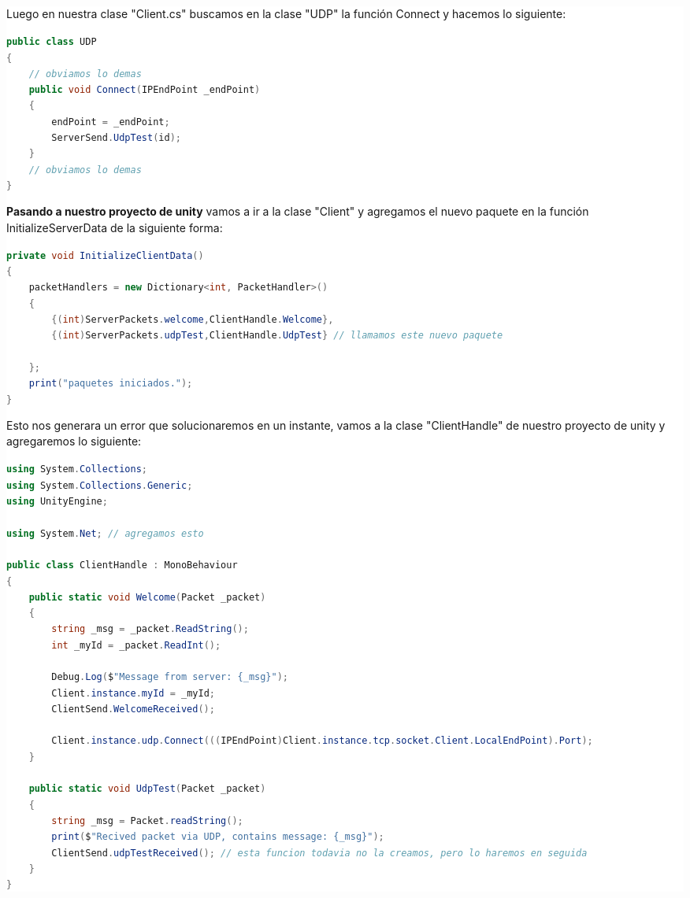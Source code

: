 Luego en nuestra clase "Client.cs" buscamos en la clase "UDP" la función Connect y hacemos lo siguiente:

~~~c#
public class UDP
{
    // obviamos lo demas
    public void Connect(IPEndPoint _endPoint)
    {
        endPoint = _endPoint;
        ServerSend.UdpTest(id);
    }
    // obviamos lo demas
}
~~~

**Pasando a nuestro proyecto de unity** vamos a ir a la clase "Client" y agregamos el nuevo paquete en la función InitializeServerData de la siguiente forma:

~~~c#
private void InitializeClientData()
{
    packetHandlers = new Dictionary<int, PacketHandler>()
    {
        {(int)ServerPackets.welcome,ClientHandle.Welcome},
        {(int)ServerPackets.udpTest,ClientHandle.UdpTest} // llamamos este nuevo paquete

    };
    print("paquetes iniciados.");
}
~~~

Esto nos generara un error que solucionaremos en un instante, vamos a la clase "ClientHandle" de nuestro proyecto de unity y agregaremos lo siguiente:

~~~c#
using System.Collections;
using System.Collections.Generic;
using UnityEngine;

using System.Net; // agregamos esto

public class ClientHandle : MonoBehaviour
{
    public static void Welcome(Packet _packet)
    {
        string _msg = _packet.ReadString();
        int _myId = _packet.ReadInt();

        Debug.Log($"Message from server: {_msg}");
        Client.instance.myId = _myId;
        ClientSend.WelcomeReceived();

        Client.instance.udp.Connect(((IPEndPoint)Client.instance.tcp.socket.Client.LocalEndPoint).Port);
    }
    
    public static void UdpTest(Packet _packet)
    {
        string _msg = Packet.readString();
        print($"Recived packet via UDP, contains message: {_msg}");
        ClientSend.udpTestReceived(); // esta funcion todavia no la creamos, pero lo haremos en seguida
    }
}
~~~
